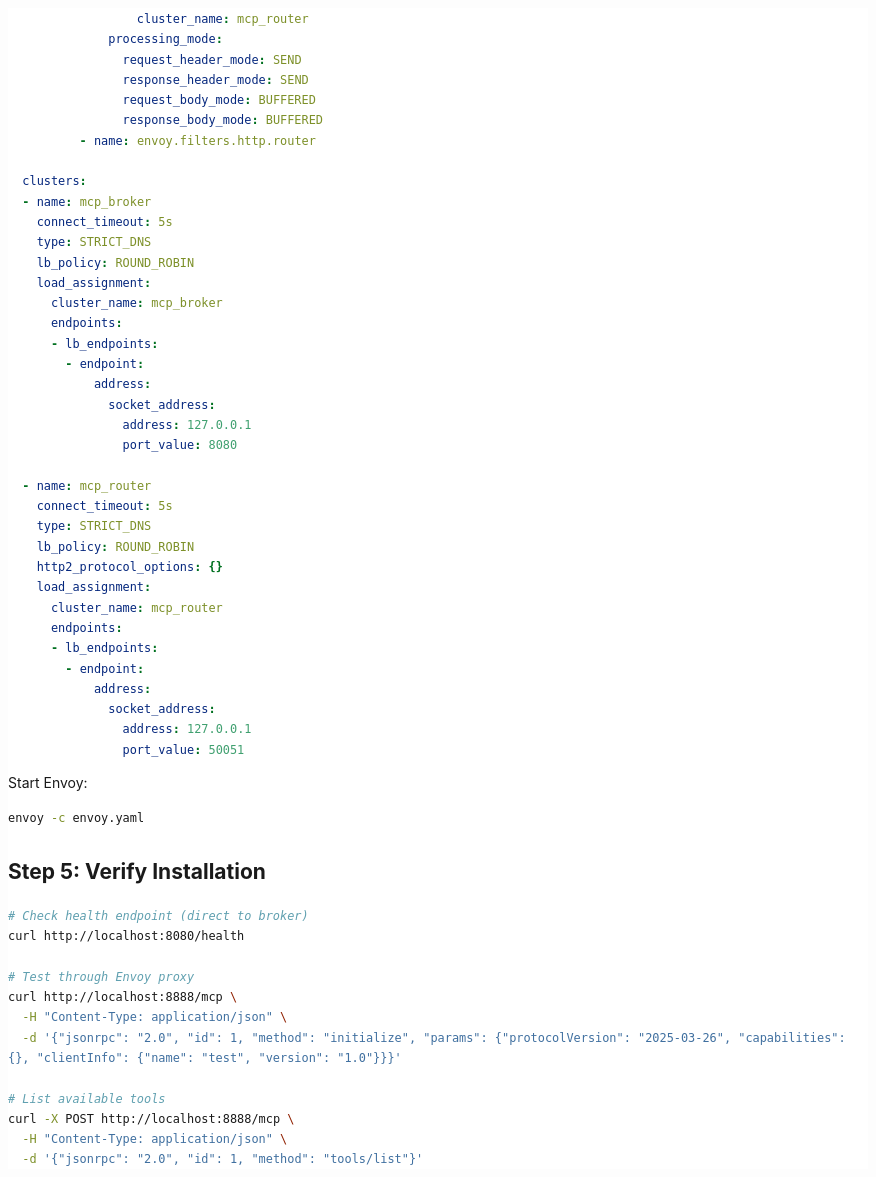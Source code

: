 ```yaml
                  cluster_name: mcp_router
              processing_mode:
                request_header_mode: SEND
                response_header_mode: SEND
                request_body_mode: BUFFERED
                response_body_mode: BUFFERED
          - name: envoy.filters.http.router

  clusters:
  - name: mcp_broker
    connect_timeout: 5s
    type: STRICT_DNS
    lb_policy: ROUND_ROBIN
    load_assignment:
      cluster_name: mcp_broker
      endpoints:
      - lb_endpoints:
        - endpoint:
            address:
              socket_address:
                address: 127.0.0.1
                port_value: 8080

  - name: mcp_router
    connect_timeout: 5s
    type: STRICT_DNS
    lb_policy: ROUND_ROBIN
    http2_protocol_options: {}
    load_assignment:
      cluster_name: mcp_router
      endpoints:
      - lb_endpoints:
        - endpoint:
            address:
              socket_address:
                address: 127.0.0.1
                port_value: 50051
```

Start Envoy:
```bash
envoy -c envoy.yaml
```

## Step 5: Verify Installation

```bash
# Check health endpoint (direct to broker)
curl http://localhost:8080/health

# Test through Envoy proxy
curl http://localhost:8888/mcp \
  -H "Content-Type: application/json" \
  -d '{"jsonrpc": "2.0", "id": 1, "method": "initialize", "params": {"protocolVersion": "2025-03-26", "capabilities": {}, "clientInfo": {"name": "test", "version": "1.0"}}}'

# List available tools
curl -X POST http://localhost:8888/mcp \
  -H "Content-Type: application/json" \
  -d '{"jsonrpc": "2.0", "id": 1, "method": "tools/list"}'
```
